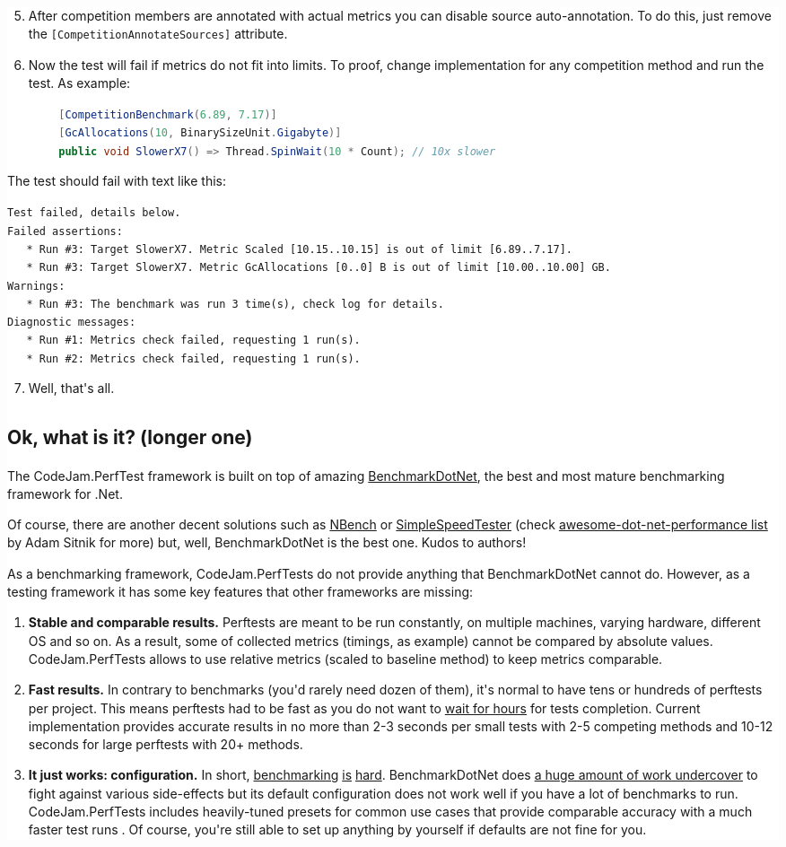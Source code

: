 5. After competition members are annotated with actual metrics you can disable source auto-annotation. To do this, just remove the `[CompetitionAnnotateSources]` attribute.

6. Now the test will fail if metrics do not fit into limits. To proof, change implementation for any competition method and run the test. As example:
```c#
		[CompetitionBenchmark(6.89, 7.17)]
		[GcAllocations(10, BinarySizeUnit.Gigabyte)]
		public void SlowerX7() => Thread.SpinWait(10 * Count); // 10x slower
```
 The test should fail with text like this:
 ```
Test failed, details below.
Failed assertions:
	* Run #3: Target SlowerX7. Metric Scaled [10.15..10.15] is out of limit [6.89..7.17].
	* Run #3: Target SlowerX7. Metric GcAllocations [0..0] B is out of limit [10.00..10.00] GB.
Warnings:
	* Run #3: The benchmark was run 3 time(s), check log for details.
Diagnostic messages:
	* Run #1: Metrics check failed, requesting 1 run(s).
	* Run #2: Metrics check failed, requesting 1 run(s).
 ```

7. Well, that's all.




## Ok, what is it? (longer one)

The CodeJam.PerfTest framework is built on top of amazing [BenchmarkDotNet](https://github.com/PerfDotNet/BenchmarkDotNet), the best and most mature benchmarking framework for .Net.

Of course, there are another decent solutions such as [NBench](https://github.com/petabridge/NBench) or [SimpleSpeedTester](https://github.com/theburningmonk/SimpleSpeedTester) (check [awesome-dot-net-performance list](https://github.com/adamsitnik/awesome-dot-net-performance#performance-measurement) by Adam Sitnik for more) but, well, BenchmarkDotNet is the best one. Kudos to authors!

As a benchmarking framework, CodeJam.PerfTests do not provide anything that BenchmarkDotNet cannot do. However, as a testing framework it has some key features that other frameworks are missing:

1. **Stable and comparable results.** Perftests are meant to be run constantly, on multiple machines, varying hardware, different OS and so on. As a result, some of collected metrics (timings, as example) cannot be compared by absolute values. CodeJam.PerfTests allows to use relative metrics (scaled to baseline method) to keep metrics comparable.

2. **Fast results.** In contrary to benchmarks (you'd rarely need dozen of them), it's normal to have tens or hundreds of perftests per project. This means perftests had to be fast as you do not want to [wait for hours](https://twitter.com/jonskeet/status/735415336825192448) for tests completion. Current implementation provides accurate results in no more than 2-3 seconds per small tests with 2-5 competing methods and 10-12 seconds for large perftests with 20+ methods.

3. **It just works: configuration.** In short, [benchmarking](http://blogs.microsoft.co.il/sasha/2012/06/22/micro-benchmarking-done-wrong-and-for-the-wrong-reasons/) [is](http://mattwarren.org/2014/09/19/the-art-of-benchmarking/) [hard](http://www.hanselman.com/blog/ProperBenchmarkingToDiagnoseAndSolveANETSerializationBottleneck.aspx). BenchmarkDotNet does [a huge amount of work undercover](http://benchmarkdotnet.org/HowItWorks.htm) to fight against various side-effects but its default configuration does not work well if you have a lot of benchmarks to run. CodeJam.PerfTests includes heavily-tuned presets for common use cases that provide comparable accuracy with a much faster test runs . Of course, you're still able to set up anything by yourself if defaults are not fine for you.
